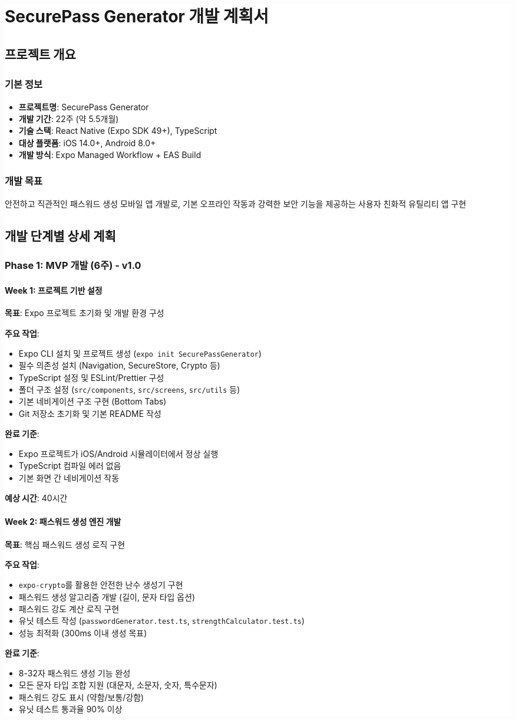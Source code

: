 # SecurePass Generator 개발 계획서

## 프로젝트 개요

### 기본 정보
- **프로젝트명**: SecurePass Generator
- **개발 기간**: 22주 (약 5.5개월)
- **기술 스택**: React Native (Expo SDK 49+), TypeScript
- **대상 플랫폼**: iOS 14.0+, Android 8.0+
- **개발 방식**: Expo Managed Workflow + EAS Build

### 개발 목표
안전하고 직관적인 패스워드 생성 모바일 앱 개발로, 기본 오프라인 작동과 강력한 보안 기능을 제공하는 사용자 친화적 유틸리티 앱 구현

## 개발 단계별 상세 계획

### Phase 1: MVP 개발 (6주) - v1.0

#### Week 1: 프로젝트 기반 설정
**목표**: Expo 프로젝트 초기화 및 개발 환경 구성

**주요 작업**:
- Expo CLI 설치 및 프로젝트 생성 (`expo init SecurePassGenerator`)
- 필수 의존성 설치 (Navigation, SecureStore, Crypto 등)
- TypeScript 설정 및 ESLint/Prettier 구성
- 폴더 구조 설정 (`src/components`, `src/screens`, `src/utils` 등)
- 기본 네비게이션 구조 구현 (Bottom Tabs)
- Git 저장소 초기화 및 기본 README 작성

**완료 기준**:
- Expo 프로젝트가 iOS/Android 시뮬레이터에서 정상 실행
- TypeScript 컴파일 에러 없음
- 기본 화면 간 네비게이션 작동

**예상 시간**: 40시간

#### Week 2: 패스워드 생성 엔진 개발
**목표**: 핵심 패스워드 생성 로직 구현

**주요 작업**:
- `expo-crypto`를 활용한 안전한 난수 생성기 구현
- 패스워드 생성 알고리즘 개발 (길이, 문자 타입 옵션)
- 패스워드 강도 계산 로직 구현
- 유닛 테스트 작성 (`passwordGenerator.test.ts`, `strengthCalculator.test.ts`)
- 성능 최적화 (300ms 이내 생성 목표)

**완료 기준**:
- 8-32자 패스워드 생성 기능 완성
- 모든 문자 타입 조합 지원 (대문자, 소문자, 숫자, 특수문자)
- 패스워드 강도 표시 (약함/보통/강함)
- 유닛 테스트 통과율 90% 이상
